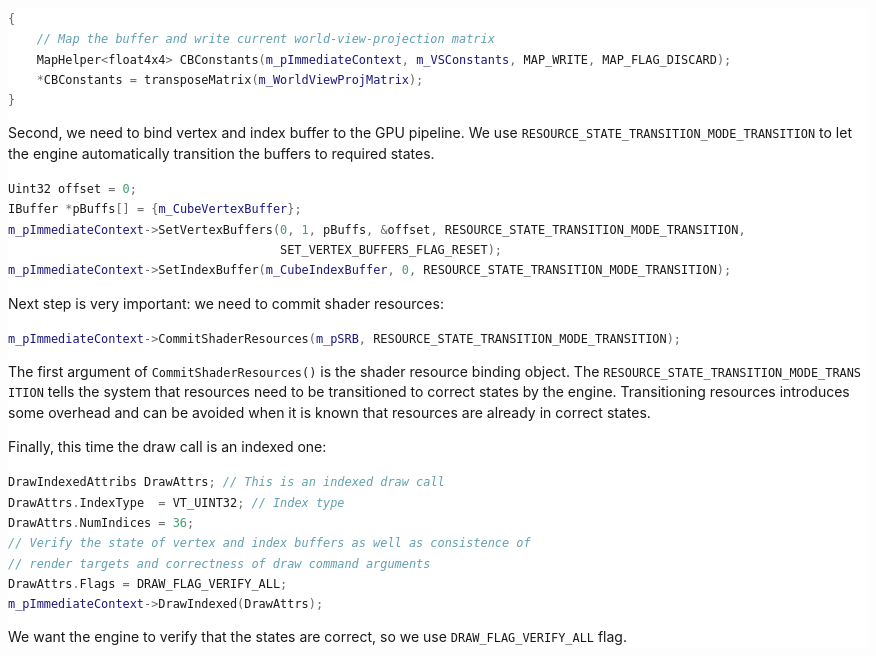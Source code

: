 ```cpp
{
    // Map the buffer and write current world-view-projection matrix
    MapHelper<float4x4> CBConstants(m_pImmediateContext, m_VSConstants, MAP_WRITE, MAP_FLAG_DISCARD);
    *CBConstants = transposeMatrix(m_WorldViewProjMatrix);
}
```

Second, we need to bind vertex and index buffer to the GPU pipeline.
We use `RESOURCE_STATE_TRANSITION_MODE_TRANSITION` to let the engine automatically
transition the buffers to required states.

```cpp
Uint32 offset = 0;
IBuffer *pBuffs[] = {m_CubeVertexBuffer};
m_pImmediateContext->SetVertexBuffers(0, 1, pBuffs, &offset, RESOURCE_STATE_TRANSITION_MODE_TRANSITION,
                                      SET_VERTEX_BUFFERS_FLAG_RESET);
m_pImmediateContext->SetIndexBuffer(m_CubeIndexBuffer, 0, RESOURCE_STATE_TRANSITION_MODE_TRANSITION);
```

Next step is very important: we need to commit shader resources:

```cpp
m_pImmediateContext->CommitShaderResources(m_pSRB, RESOURCE_STATE_TRANSITION_MODE_TRANSITION);
```

The first argument of `CommitShaderResources()` is the shader resource binding object. 
The `RESOURCE_STATE_TRANSITION_MODE_TRANSITION` tells the system that resources need to be
transitioned to correct states by the engine. Transitioning resources introduces some overhead
and can be avoided when it is known that resources are already in correct states.


Finally, this time the draw call is an indexed one:

```cpp
DrawIndexedAttribs DrawAttrs; // This is an indexed draw call
DrawAttrs.IndexType  = VT_UINT32; // Index type
DrawAttrs.NumIndices = 36;
// Verify the state of vertex and index buffers as well as consistence of 
// render targets and correctness of draw command arguments
DrawAttrs.Flags = DRAW_FLAG_VERIFY_ALL;
m_pImmediateContext->DrawIndexed(DrawAttrs);
```

We want the engine to verify that the states are correct,
so we use `DRAW_FLAG_VERIFY_ALL` flag.
